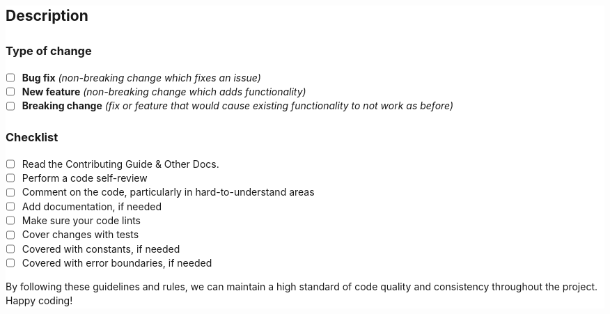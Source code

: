 ## Description


### Type of change

- [ ] **Bug fix** _(non-breaking change which fixes an issue)_
- [ ] **New feature**  _(non-breaking change which adds functionality)_
- [ ] **Breaking change** _(fix or feature that would cause existing functionality to not work as before)_

### Checklist
- [ ] Read the Contributing Guide & Other Docs.
- [ ] Perform a code self-review
- [ ] Comment on the code, particularly in hard-to-understand areas
- [ ] Add documentation, if needed
- [ ] Make sure your code lints
- [ ] Cover changes with tests
- [ ] Covered with constants, if needed
- [ ] Covered with error boundaries, if needed

By following these guidelines and rules, we can maintain a high standard of code quality and consistency throughout the project. Happy coding!
